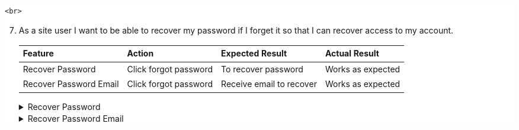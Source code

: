     <br>

7. As a site user I want to be able to recover my password if I forget it so that I can recover access to my account.

    | **Feature** | **Action** | **Expected Result** | **Actual Result** |
    |-------------|------------|---------------------|-------------------|
    | Recover Password | Click forgot password | To recover password | Works as expected |
    | Recover Password Email | Click forgot password | Receive email to recover | Works as expected |

    <details><summary>Recover Password</summary>
    <img src="TESTING/media/user_stories/user-stories-forgot-password.png">
    </details>
    <details><summary>Recover Password Email</summary>